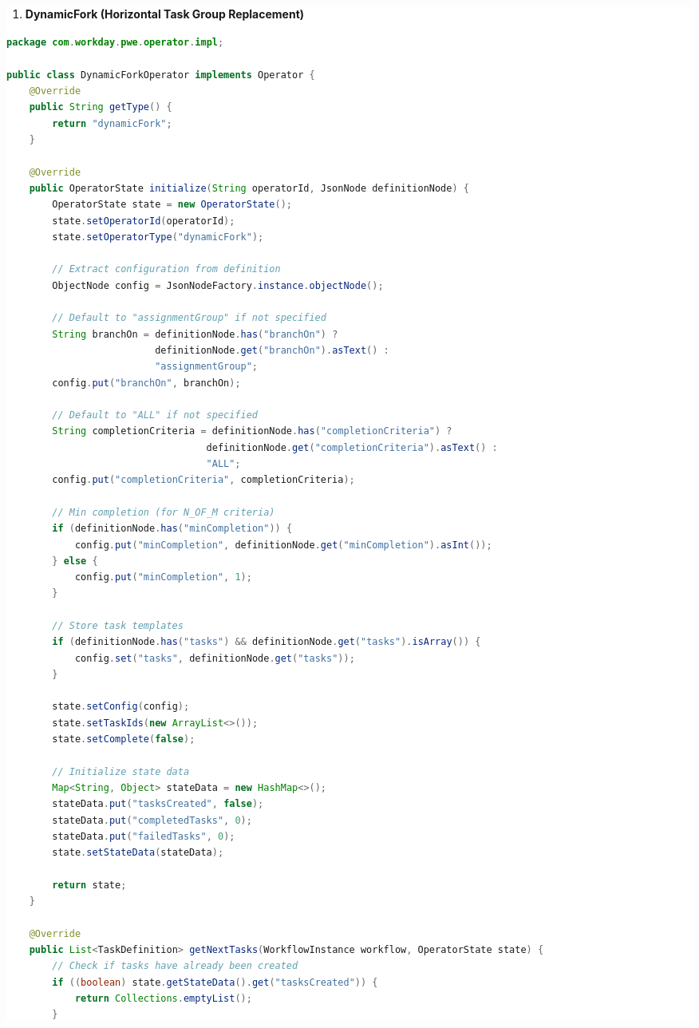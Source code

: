 1. **DynamicFork (Horizontal Task Group Replacement)**

```java
package com.workday.pwe.operator.impl;

public class DynamicForkOperator implements Operator {
    @Override
    public String getType() {
        return "dynamicFork";
    }
    
    @Override
    public OperatorState initialize(String operatorId, JsonNode definitionNode) {
        OperatorState state = new OperatorState();
        state.setOperatorId(operatorId);
        state.setOperatorType("dynamicFork");
        
        // Extract configuration from definition
        ObjectNode config = JsonNodeFactory.instance.objectNode();
        
        // Default to "assignmentGroup" if not specified
        String branchOn = definitionNode.has("branchOn") ? 
                          definitionNode.get("branchOn").asText() : 
                          "assignmentGroup";
        config.put("branchOn", branchOn);
        
        // Default to "ALL" if not specified
        String completionCriteria = definitionNode.has("completionCriteria") ? 
                                   definitionNode.get("completionCriteria").asText() : 
                                   "ALL";
        config.put("completionCriteria", completionCriteria);
        
        // Min completion (for N_OF_M criteria)
        if (definitionNode.has("minCompletion")) {
            config.put("minCompletion", definitionNode.get("minCompletion").asInt());
        } else {
            config.put("minCompletion", 1);
        }
        
        // Store task templates
        if (definitionNode.has("tasks") && definitionNode.get("tasks").isArray()) {
            config.set("tasks", definitionNode.get("tasks"));
        }
        
        state.setConfig(config);
        state.setTaskIds(new ArrayList<>());
        state.setComplete(false);
        
        // Initialize state data
        Map<String, Object> stateData = new HashMap<>();
        stateData.put("tasksCreated", false);
        stateData.put("completedTasks", 0);
        stateData.put("failedTasks", 0);
        state.setStateData(stateData);
        
        return state;
    }
    
    @Override
    public List<TaskDefinition> getNextTasks(WorkflowInstance workflow, OperatorState state) {
        // Check if tasks have already been created
        if ((boolean) state.getStateData().get("tasksCreated")) {
            return Collections.emptyList();
        }
```